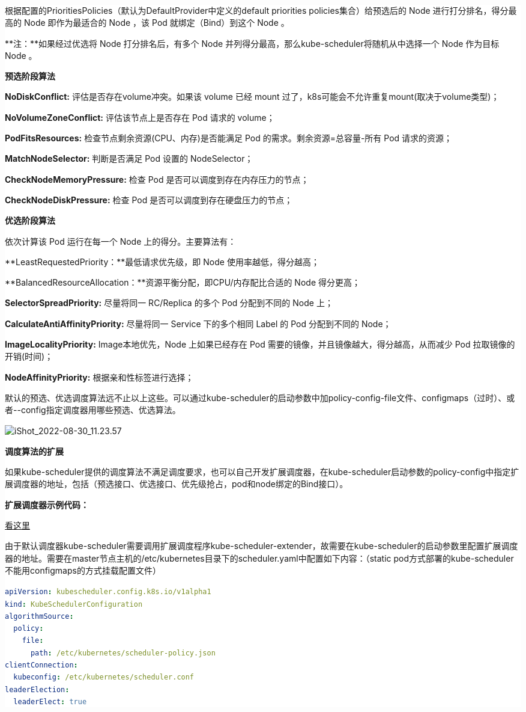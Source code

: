 根据配置的PrioritiesPolicies（默认为DefaultProvider中定义的default priorities policies集合）给预选后的 Node 进行打分排名，得分最高的 Node 即作为最适合的 Node ，该 Pod 就绑定（Bind）到这个 Node 。

**注：**如果经过优选将 Node 打分排名后，有多个 Node 并列得分最高，那么kube-scheduler将随机从中选择一个 Node 作为目标 Node 。



**预选阶段算法**

**NoDiskConflict:** 评估是否存在volume冲突。如果该 volume 已经 mount 过了，k8s可能会不允许重复mount(取决于volume类型)；

**NoVolumeZoneConflict:** 评估该节点上是否存在 Pod 请求的 volume；

**PodFitsResources:** 检查节点剩余资源(CPU、内存)是否能满足 Pod 的需求。剩余资源=总容量-所有 Pod 请求的资源；

**MatchNodeSelector:** 判断是否满足 Pod 设置的 NodeSelector；

**CheckNodeMemoryPressure:** 检查 Pod 是否可以调度到存在内存压力的节点；

**CheckNodeDiskPressure:** 检查 Pod 是否可以调度到存在硬盘压力的节点；



**优选阶段算法**

依次计算该 Pod 运行在每一个 Node 上的得分。主要算法有：

**LeastRequestedPriority：**最低请求优先级，即 Node 使用率越低，得分越高；

**BalancedResourceAllocation：**资源平衡分配，即CPU/内存配比合适的 Node 得分更高；

**SelectorSpreadPriority:** 尽量将同一 RC/Replica 的多个 Pod 分配到不同的 Node 上；

**CalculateAntiAffinityPriority:** 尽量将同一 Service 下的多个相同 Label 的 Pod 分配到不同的 Node；

**ImageLocalityPriority:** Image本地优先，Node 上如果已经存在 Pod 需要的镜像，并且镜像越大，得分越高，从而减少 Pod 拉取镜像的开销(时间)；

**NodeAffinityPriority:** 根据亲和性标签进行选择；

默认的预选、优选调度算法远不止以上这些。可以通过kube-scheduler的启动参数中加policy-config-file文件、configmaps（过时）、或者--config指定调度器用哪些预选、优选算法。

![iShot_2022-08-30_11.23.57](https://gitea.pptfz.cn/pptfz/picgo-images/raw/branch/master/img/iShot_2022-08-30_11.23.57.png)

**调度算法的扩展**

如果kube-scheduler提供的调度算法不满足调度要求，也可以自己开发扩展调度器，在kube-scheduler启动参数的policy-config中指定扩展调度器的地址，包括（预选接口、优选接口、优先级抢占，pod和node绑定的Bind接口）。



**扩展调度器示例代码：**

[看这里](https://github.com/liabio/k8s-scheduler-extender-example)

由于默认调度器kube-scheduler需要调用扩展调度程序kube-scheduler-extender，故需要在kube-scheduler的启动参数里配置扩展调度器的地址。需要在master节点主机的/etc/kubernetes目录下的scheduler.yaml中配置如下内容：（static pod方式部署的kube-scheduler不能用configmaps的方式挂载配置文件）

```yaml
apiVersion: kubescheduler.config.k8s.io/v1alpha1
kind: KubeSchedulerConfiguration
algorithmSource:
  policy:
    file:
      path: /etc/kubernetes/scheduler-policy.json
clientConnection:
  kubeconfig: /etc/kubernetes/scheduler.conf
leaderElection:
  leaderElect: true
```
